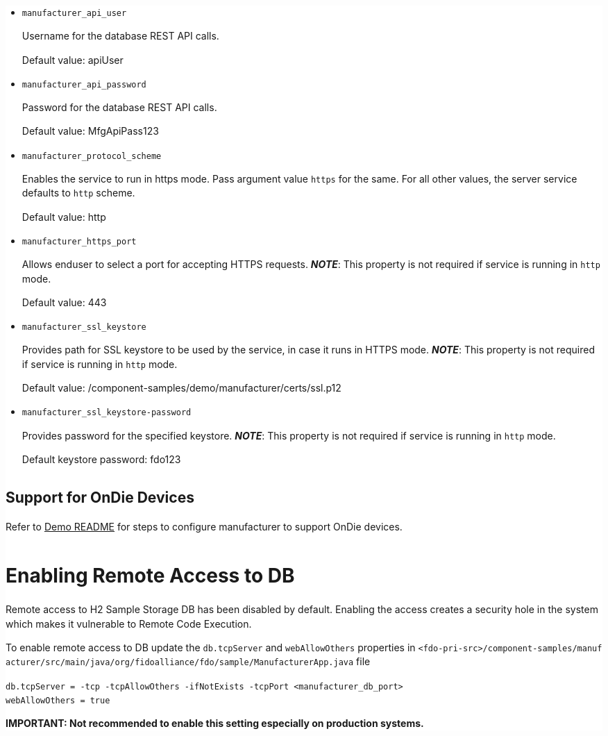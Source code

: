 - `manufacturer_api_user`

  Username for the database REST API calls.

  Default value: apiUser

- `manufacturer_api_password`

  Password for the database REST API calls.

  Default value: MfgApiPass123

- `manufacturer_protocol_scheme`

  Enables the service to run in https mode. Pass argument value `https` for the same. For all other values, the server service defaults to `http` scheme.

  Default value: http

- `manufacturer_https_port`

  Allows enduser to select a port for accepting HTTPS requests.
  ***NOTE***: This property is not required if service is running in `http` mode.

  Default value: 443

- `manufacturer_ssl_keystore`

  Provides path for SSL keystore to be used by the service, in case it runs in HTTPS mode.
  ***NOTE***: This property is not required if service is running in `http` mode.

  Default value: <fdo-pri-src>/component-samples/demo/manufacturer/certs/ssl.p12

- `manufacturer_ssl_keystore-password`

  Provides password for the specified keystore.
  ***NOTE***: This property is not required if service is running in `http` mode.

  Default keystore password: fdo123

## Support for OnDie Devices

Refer to [Demo README](../README.md/#configuring-ondie-optional) for steps to configure manufacturer to support OnDie devices.

# Enabling Remote Access to DB

Remote access to H2 Sample Storage DB has been disabled by default. Enabling the access creates a security hole in the system which makes it vulnerable to Remote Code Execution.

To enable remote access to DB update the `db.tcpServer` and `webAllowOthers` properties in `<fdo-pri-src>/component-samples/manufacturer/src/main/java/org/fidoalliance/fdo/sample/ManufacturerApp.java` file

```
db.tcpServer = -tcp -tcpAllowOthers -ifNotExists -tcpPort <manufacturer_db_port>
webAllowOthers = true
```

**IMPORTANT: Not recommended to enable this setting especially on production systems.**
